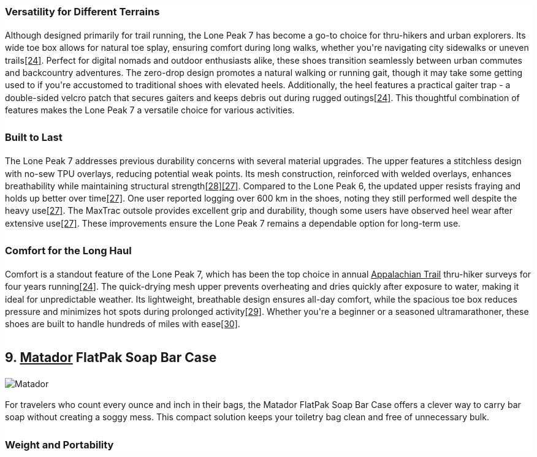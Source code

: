 ### Versatility for Different Terrains

Although designed primarily for trail running, the Lone Peak 7 has become a go-to choice for thru-hikers and urban explorers. Its wide toe box allows for natural toe splay, ensuring comfort during long walks, whether you're navigating city sidewalks or uneven trails[\[24\]](https://thetrek.co/altra-lone-peak-7-review). Perfect for digital nomads and outdoor enthusiasts alike, these shoes transition seamlessly between urban commutes and backcountry adventures. The zero-drop design promotes a natural walking or running gait, though it may take some getting used to if you're accustomed to traditional shoes with elevated heels. Additionally, the heel features a practical gaiter trap - a double-sided velcro patch that secures gaiters and keeps debris out during rugged outings[\[24\]](https://thetrek.co/altra-lone-peak-7-review). This thoughtful combination of features makes the Lone Peak 7 a versatile choice for various activities.

### Built to Last

The Lone Peak 7 addresses previous durability concerns with several material upgrades. The upper features a stitchless design with no-sew TPU overlays, reducing potential weak points. Its mesh construction, reinforced with welded overlays, enhances breathability while maintaining structural strength[\[28\]](https://www.rei.com/learn/expert-advice/altra-lone-peak-7-review.html)[\[27\]](https://leave-the-road-and.run/altra-lone-peak-7-review-after-600km). Compared to the Lone Peak 6, the updated upper resists fraying and holds up better over time[\[27\]](https://leave-the-road-and.run/altra-lone-peak-7-review-after-600km). One user reported logging over 600 km in the shoes, noting they still performed well despite the heavy use[\[27\]](https://leave-the-road-and.run/altra-lone-peak-7-review-after-600km). The MaxTrac outsole provides excellent grip and durability, though some users have observed heel wear after extensive use[\[27\]](https://leave-the-road-and.run/altra-lone-peak-7-review-after-600km). These improvements ensure the Lone Peak 7 remains a dependable option for long-term use.

### Comfort for the Long Haul

Comfort is a standout feature of the Lone Peak 7, which has been the top choice in annual [Appalachian Trail](https://en.wikipedia.org/wiki/Appalachian_Trail) thru-hiker surveys for four years running[\[24\]](https://thetrek.co/altra-lone-peak-7-review). The quick-drying mesh upper prevents overheating and dries quickly after exposure to water, making it ideal for unpredictable weather. Its lightweight, breathable design ensures all-day comfort, while the spacious toe box reduces pressure and minimizes hot spots during prolonged activity[\[29\]](https://shop.gohunt.com/products/altra-lone-peak-7). Whether you're a beginner or a seasoned ultramarathoner, these shoes are built to handle hundreds of miles with ease[\[30\]](https://www.ebay.com/itm/126042697268).

## 9\. [Matador](https://www.matadorequipment.com/?srsltid=AfmBOorlPrejsIC-2J_2JQhNZOQ84rwRBSKCaD5sOMja6DCaJbRuyfC0) FlatPak Soap Bar Case

![Matador](https://assets.seobotai.com/nomadgossip.com/683e92a81bd3e223130036e7/cade2e35ff74af228d0520baec06e393.jpg)

For travelers who count every ounce and inch in their bags, the Matador FlatPak Soap Bar Case offers a clever way to carry bar soap without creating a soggy mess. This compact solution keeps your toiletry bag clean and free of unnecessary bulk.

### Weight and Portability
